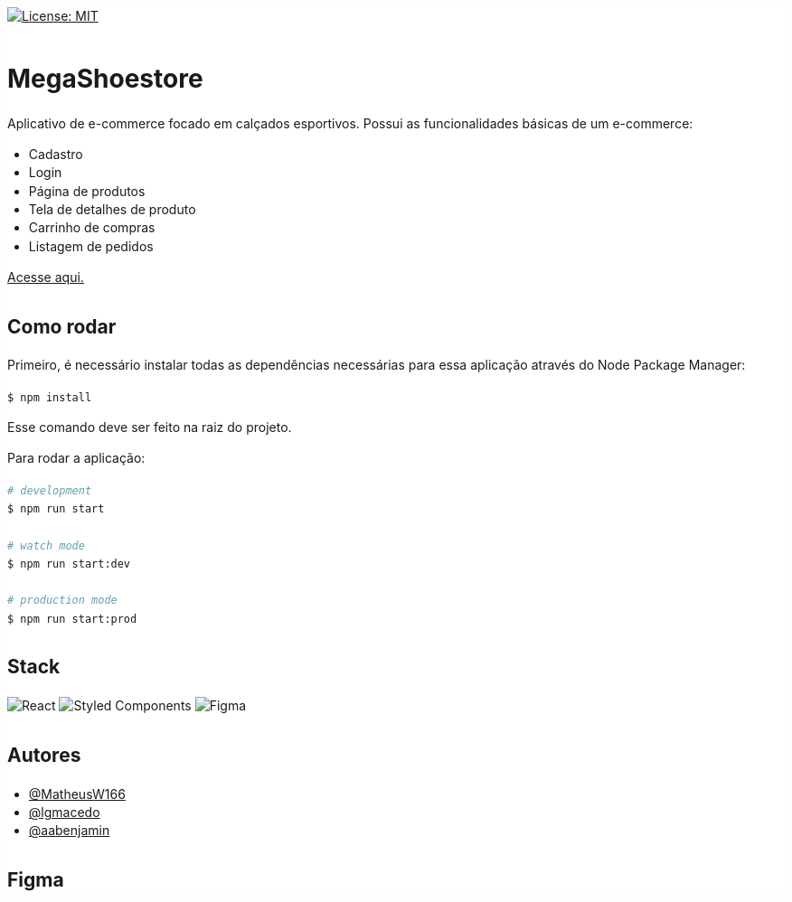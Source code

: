 [![License: MIT](https://img.shields.io/badge/License-MIT-yellow.svg)](https://github.com/MatheusW166/mega-shoestore/blob/main/LICENCE)

# MegaShoestore

Aplicativo de e-commerce focado em calçados esportivos. Possui as funcionalidades básicas de um e-commerce:

- Cadastro
- Login
- Página de produtos
- Tela de detalhes de produto
- Carrinho de compras
- Listagem de pedidos

[Acesse aqui.](https://mega-shoestore.vercel.app/home)

## Como rodar

Primeiro, é necessário instalar todas as dependências necessárias para essa aplicação através do Node Package Manager:

```bash
$ npm install
```

Esse comando deve ser feito na raiz do projeto.

Para rodar a aplicação:

```bash
# development
$ npm run start

# watch mode
$ npm run start:dev

# production mode
$ npm run start:prod
```

## Stack

![React](https://img.shields.io/badge/react-%2320232a.svg?style=for-the-badge&logo=react&logoColor=%2361DAFB) ![Styled Components](https://img.shields.io/badge/styled--components-DB7093?style=for-the-badge&logo=styled-components&logoColor=white) ![Figma](https://img.shields.io/badge/figma-%23F24E1E.svg?style=for-the-badge&logo=figma&logoColor=white)

## Autores

- [@MatheusW166](https://github.com/MatheusW166)
- [@lgmacedo](https://github.com/lgmacedo)
- [@aabenjamin](https://github.com/aabenjamim)

## Figma
